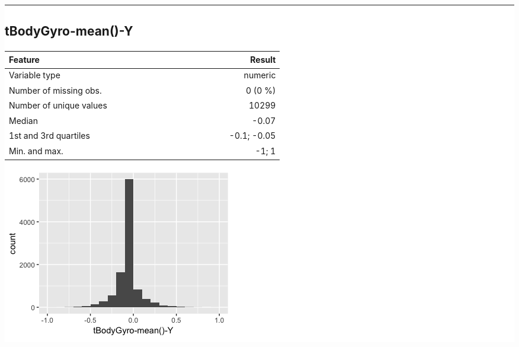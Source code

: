 ------------------------------------------------------------------------

tBodyGyro-mean()-Y
------------------

<table style="width:54%;">
<colgroup>
<col width="36%" />
<col width="18%" />
</colgroup>
<thead>
<tr class="header">
<th align="left">Feature</th>
<th align="right">Result</th>
</tr>
</thead>
<tbody>
<tr class="odd">
<td align="left">Variable type</td>
<td align="right">numeric</td>
</tr>
<tr class="even">
<td align="left">Number of missing obs.</td>
<td align="right">0 (0 %)</td>
</tr>
<tr class="odd">
<td align="left">Number of unique values</td>
<td align="right">10299</td>
</tr>
<tr class="even">
<td align="left">Median</td>
<td align="right">-0.07</td>
</tr>
<tr class="odd">
<td align="left">1st and 3rd quartiles</td>
<td align="right">-0.1; -0.05</td>
</tr>
<tr class="even">
<td align="left">Min. and max.</td>
<td align="right">-1; 1</td>
</tr>
</tbody>
</table>

![](codebook_mean_std_dataset_files/figure-markdown_strict/Var-22-tBodyGyro-mean()-Y-1.png)
